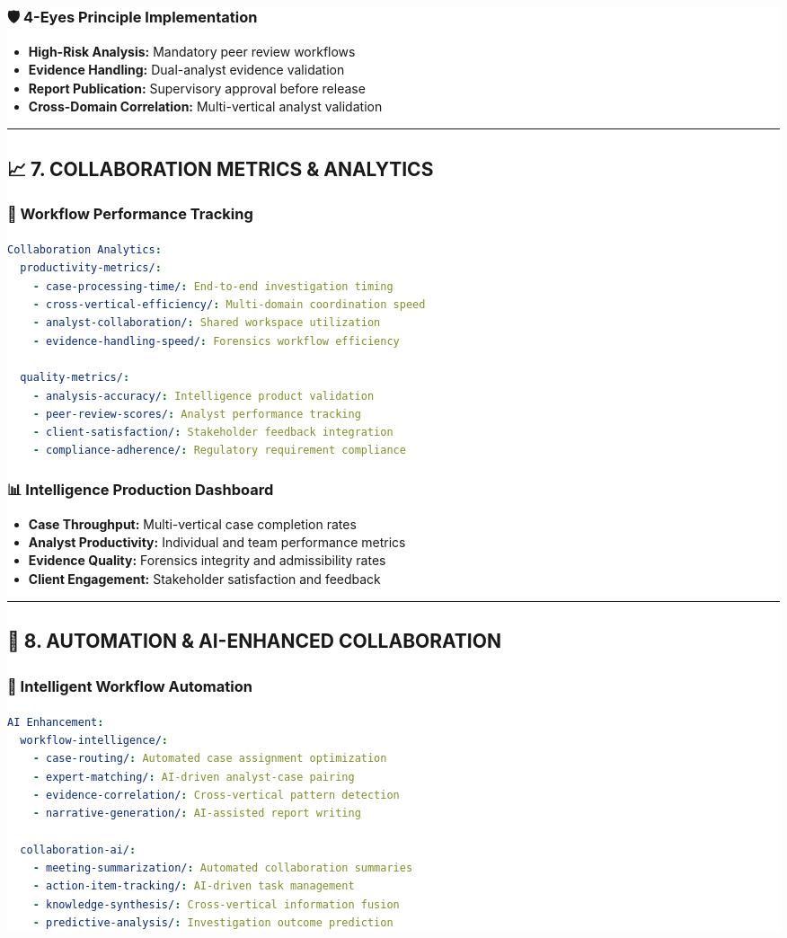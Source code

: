 ### 🛡️ 4-Eyes Principle Implementation

- **High-Risk Analysis:** Mandatory peer review workflows
- **Evidence Handling:** Dual-analyst evidence validation
- **Report Publication:** Supervisory approval before release
- **Cross-Domain Correlation:** Multi-vertical analyst validation

---

## 📈 7. COLLABORATION METRICS & ANALYTICS

### 🎯 Workflow Performance Tracking

```yaml
Collaboration Analytics:
  productivity-metrics/:
    - case-processing-time/: End-to-end investigation timing
    - cross-vertical-efficiency/: Multi-domain coordination speed
    - analyst-collaboration/: Shared workspace utilization
    - evidence-handling-speed/: Forensics workflow efficiency

  quality-metrics/:
    - analysis-accuracy/: Intelligence product validation
    - peer-review-scores/: Analyst performance tracking
    - client-satisfaction/: Stakeholder feedback integration
    - compliance-adherence/: Regulatory requirement compliance
```

### 📊 Intelligence Production Dashboard

- **Case Throughput:** Multi-vertical case completion rates
- **Analyst Productivity:** Individual and team performance metrics
- **Evidence Quality:** Forensics integrity and admissibility rates
- **Client Engagement:** Stakeholder satisfaction and feedback

---

## 🚀 8. AUTOMATION & AI-ENHANCED COLLABORATION

### 🤖 Intelligent Workflow Automation

```yaml
AI Enhancement:
  workflow-intelligence/:
    - case-routing/: Automated case assignment optimization
    - expert-matching/: AI-driven analyst-case pairing
    - evidence-correlation/: Cross-vertical pattern detection
    - narrative-generation/: AI-assisted report writing

  collaboration-ai/:
    - meeting-summarization/: Automated collaboration summaries
    - action-item-tracking/: AI-driven task management
    - knowledge-synthesis/: Cross-vertical information fusion
    - predictive-analysis/: Investigation outcome prediction
```
